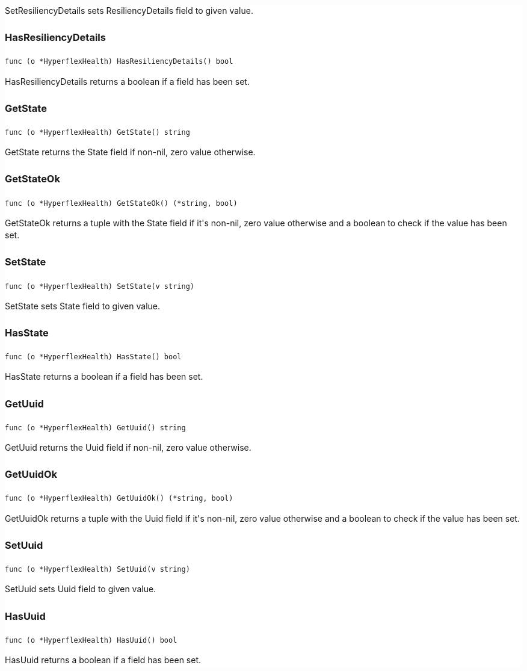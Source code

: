 SetResiliencyDetails sets ResiliencyDetails field to given value.

### HasResiliencyDetails

`func (o *HyperflexHealth) HasResiliencyDetails() bool`

HasResiliencyDetails returns a boolean if a field has been set.

### GetState

`func (o *HyperflexHealth) GetState() string`

GetState returns the State field if non-nil, zero value otherwise.

### GetStateOk

`func (o *HyperflexHealth) GetStateOk() (*string, bool)`

GetStateOk returns a tuple with the State field if it's non-nil, zero value otherwise
and a boolean to check if the value has been set.

### SetState

`func (o *HyperflexHealth) SetState(v string)`

SetState sets State field to given value.

### HasState

`func (o *HyperflexHealth) HasState() bool`

HasState returns a boolean if a field has been set.

### GetUuid

`func (o *HyperflexHealth) GetUuid() string`

GetUuid returns the Uuid field if non-nil, zero value otherwise.

### GetUuidOk

`func (o *HyperflexHealth) GetUuidOk() (*string, bool)`

GetUuidOk returns a tuple with the Uuid field if it's non-nil, zero value otherwise
and a boolean to check if the value has been set.

### SetUuid

`func (o *HyperflexHealth) SetUuid(v string)`

SetUuid sets Uuid field to given value.

### HasUuid

`func (o *HyperflexHealth) HasUuid() bool`

HasUuid returns a boolean if a field has been set.
